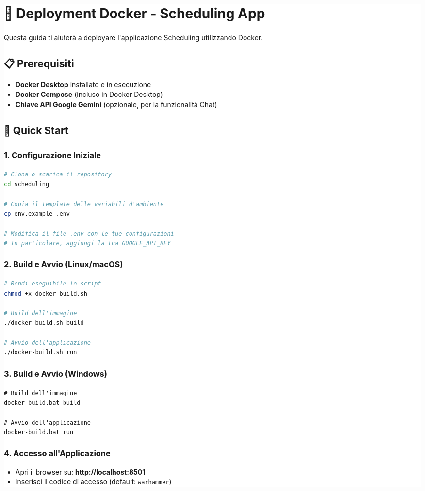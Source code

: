 # 🐳 Deployment Docker - Scheduling App

Questa guida ti aiuterà a deployare l'applicazione Scheduling utilizzando Docker.

## 📋 Prerequisiti

- **Docker Desktop** installato e in esecuzione
- **Docker Compose** (incluso in Docker Desktop)
- **Chiave API Google Gemini** (opzionale, per la funzionalità Chat)

## 🚀 Quick Start

### 1. **Configurazione Iniziale**

```bash
# Clona o scarica il repository
cd scheduling

# Copia il template delle variabili d'ambiente
cp env.example .env

# Modifica il file .env con le tue configurazioni
# In particolare, aggiungi la tua GOOGLE_API_KEY
```

### 2. **Build e Avvio (Linux/macOS)**

```bash
# Rendi eseguibile lo script
chmod +x docker-build.sh

# Build dell'immagine
./docker-build.sh build

# Avvio dell'applicazione
./docker-build.sh run
```

### 3. **Build e Avvio (Windows)**

```cmd
# Build dell'immagine
docker-build.bat build

# Avvio dell'applicazione
docker-build.bat run
```

### 4. **Accesso all'Applicazione**

- Apri il browser su: **http://localhost:8501**
- Inserisci il codice di accesso (default: `warhammer`)
